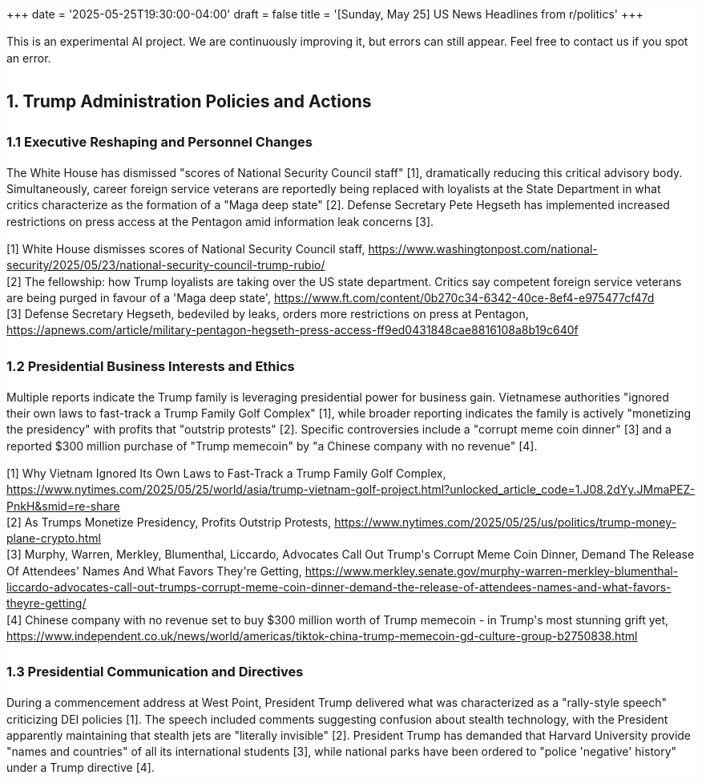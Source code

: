 +++
date = '2025-05-25T19:30:00-04:00'
draft = false
title = '[Sunday, May 25] US News Headlines from r/politics'
+++

This is an experimental AI project. 
We are continuously improving it, but errors can still appear. 
Feel free to contact us if you spot an error. 


## 1. Trump Administration Policies and Actions

### 1.1 Executive Reshaping and Personnel Changes  
The White House has dismissed "scores of National Security Council staff" [1], dramatically reducing this critical advisory body. Simultaneously, career foreign service veterans are reportedly being replaced with loyalists at the State Department in what critics characterize as the formation of a "Maga deep state" [2]. Defense Secretary Pete Hegseth has implemented increased restrictions on press access at the Pentagon amid information leak concerns [3].

[1] White House dismisses scores of National Security Council staff, https://www.washingtonpost.com/national-security/2025/05/23/national-security-council-trump-rubio/  
[2] The fellowship: how Trump loyalists are taking over the US state department. Critics say competent foreign service veterans are being purged in favour of a 'Maga deep state', https://www.ft.com/content/0b270c34-6342-40ce-8ef4-e975477cf47d  
[3] Defense Secretary Hegseth, bedeviled by leaks, orders more restrictions on press at Pentagon, https://apnews.com/article/military-pentagon-hegseth-press-access-ff9ed0431848cae8816108a8b19c640f  

### 1.2 Presidential Business Interests and Ethics  
Multiple reports indicate the Trump family is leveraging presidential power for business gain. Vietnamese authorities "ignored their own laws to fast-track a Trump Family Golf Complex" [1], while broader reporting indicates the family is actively "monetizing the presidency" with profits that "outstrip protests" [2]. Specific controversies include a "corrupt meme coin dinner" [3] and a reported $300 million purchase of "Trump memecoin" by "a Chinese company with no revenue" [4].

[1] Why Vietnam Ignored Its Own Laws to Fast-Track a Trump Family Golf Complex, https://www.nytimes.com/2025/05/25/world/asia/trump-vietnam-golf-project.html?unlocked_article_code=1.J08.2dYy.JMmaPEZ-PnkH&smid=re-share  
[2] As Trumps Monetize Presidency, Profits Outstrip Protests, https://www.nytimes.com/2025/05/25/us/politics/trump-money-plane-crypto.html  
[3] Murphy, Warren, Merkley, Blumenthal, Liccardo, Advocates Call Out Trump's Corrupt Meme Coin Dinner, Demand The Release Of Attendees' Names And What Favors They're Getting, https://www.merkley.senate.gov/murphy-warren-merkley-blumenthal-liccardo-advocates-call-out-trumps-corrupt-meme-coin-dinner-demand-the-release-of-attendees-names-and-what-favors-theyre-getting/  
[4] Chinese company with no revenue set to buy $300 million worth of Trump memecoin - in Trump's most stunning grift yet, https://www.independent.co.uk/news/world/americas/tiktok-china-trump-memecoin-gd-culture-group-b2750838.html  

### 1.3 Presidential Communication and Directives  
During a commencement address at West Point, President Trump delivered what was characterized as a "rally-style speech" criticizing DEI policies [1]. The speech included comments suggesting confusion about stealth technology, with the President apparently maintaining that stealth jets are "literally invisible" [2]. President Trump has demanded that Harvard University provide "names and countries" of all its international students [3], while national parks have been ordered to "police 'negative' history" under a Trump directive [4].
